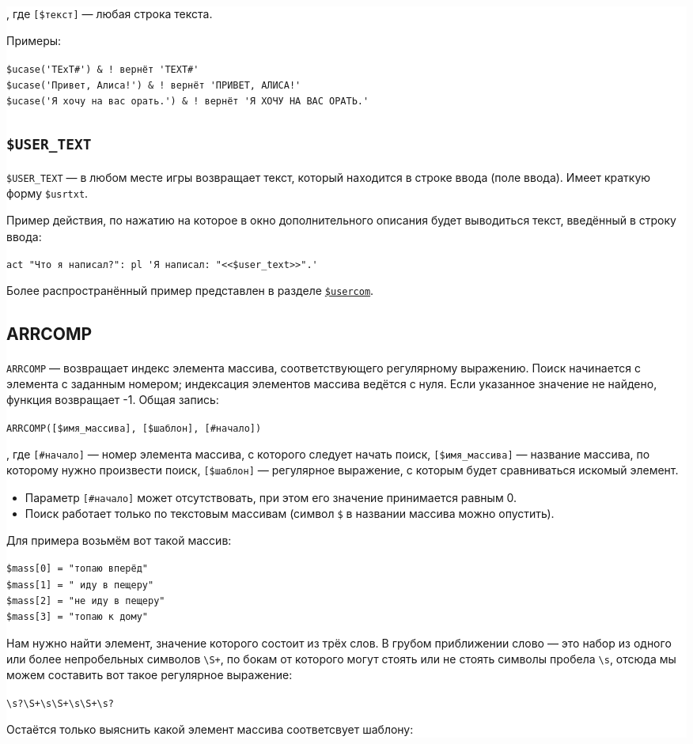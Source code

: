 , где `[$текст]` — любая строка текста.

Примеры:

```qsp
$ucase('TExT#') & ! вернёт 'TEXT#'
$ucase('Привет, Алиса!') & ! вернёт 'ПРИВЕТ, АЛИСА!'
$ucase('Я хочу на вас орать.') & ! вернёт 'Я ХОЧУ НА ВАС ОРАТЬ.'
```

## `$USER_TEXT`

`$USER_TEXT` —  в любом месте игры возвращает текст, который находится в строке ввода (поле ввода). Имеет краткую форму `$usrtxt`.

Пример действия, по нажатию на которое в окно дополнительного описания будет выводиться текст, введённый в строку ввода:

```qsp
act "Что я написал?": pl 'Я написал: "<<$user_text>>".'
```

Более распространённый пример представлен в разделе [`$usercom`](qsp-keyword-sys-var.md#usercom).

## ARRCOMP

`ARRCOMP` —  возвращает индекс элемента массива, соответствующего регулярному выражению. Поиск начинается с элемента с заданным номером; индексация элементов массива ведётся с нуля. Если указанное значение не найдено, функция возвращает -1. Общая запись:

```qsp
ARRCOMP([$имя_массива], [$шаблон], [#начало])
```

, где `[#начало]` — номер элемента массива, с которого следует начать поиск, `[$имя_массива]` — название массива, по которому нужно произвести поиск, `[$шаблон]` — регулярное выражение, с которым будет сравниваться искомый элемент.

- Параметр `[#начало]` может отсутствовать, при этом его значение принимается равным 0.
- Поиск работает только по текстовым массивам (символ `$` в названии массива можно опустить).

Для примера возьмём вот такой массив:

```qsp
$mass[0] = "топаю вперёд"
$mass[1] = " иду в пещеру"
$mass[2] = "не иду в пещеру"
$mass[3] = "топаю к дому"
```

Нам нужно найти элемент, значение которого состоит из трёх слов. В грубом приближении слово — это набор из одного или более непробельных символов `\S+`, по бокам от которого могут стоять или не стоять символы пробела `\s`, отсюда мы можем составить вот такое регулярное выражение:

```regex
\s?\S+\s\S+\s\S+\s?
```

Остаётся только выяснить какой элемент массива соответсвует шаблону:
